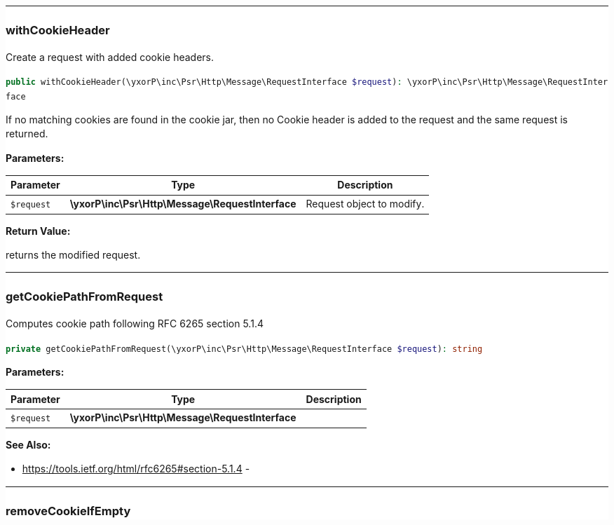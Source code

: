 ***

### withCookieHeader

Create a request with added cookie headers.

```php
public withCookieHeader(\yxorP\inc\Psr\Http\Message\RequestInterface $request): \yxorP\inc\Psr\Http\Message\RequestInterface
```

If no matching cookies are found in the cookie jar, then no Cookie
header is added to the request and the same request is returned.






**Parameters:**

| Parameter | Type | Description |
|-----------|------|-------------|
| `$request` | **\yxorP\inc\Psr\Http\Message\RequestInterface** | Request object to modify. |


**Return Value:**

returns the modified request.



***

### getCookiePathFromRequest

Computes cookie path following RFC 6265 section 5.1.4

```php
private getCookiePathFromRequest(\yxorP\inc\Psr\Http\Message\RequestInterface $request): string
```








**Parameters:**

| Parameter | Type | Description |
|-----------|------|-------------|
| `$request` | **\yxorP\inc\Psr\Http\Message\RequestInterface** |  |



**See Also:**

* https://tools.ietf.org/html/rfc6265#section-5.1.4 - 

***

### removeCookieIfEmpty
